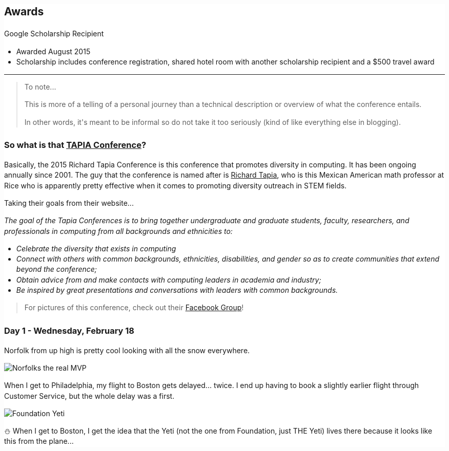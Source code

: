 ## Awards

Google Scholarship Recipient

- Awarded August 2015
- Scholarship includes conference registration, shared hotel room with another scholarship recipient and a $500 travel award

---

> To note...
>
> This is more of a telling of a personal journey than a technical description or overview of what the conference entails.
>
> In other words, it's meant to be informal so do not take it too seriously (kind of like everything else in blogging).

### So what is that [TAPIA Conference](https://tapiaconference.org/ "Tapia Confernece")?

Basically, the 2015 Richard Tapia Conference is this conference that promotes diversity in computing. It has been ongoing annually since 2001. The guy that the conference is named after is [Richard Tapia](https://tapiaconference.org/about/tapia "Richard Tapia"), who is this Mexican American math professor at Rice who is apparently pretty effective when it comes to promoting diversity outreach in STEM fields.

Taking their goals from their website...

_The goal of the Tapia Conferences is to bring together undergraduate and graduate students, faculty, researchers, and professionals in computing from all backgrounds and ethnicities to:_

- _Celebrate the diversity that exists in computing_
- _Connect with others with common backgrounds, ethnicities, disabilities, and gender so as to create communities that extend beyond the conference;_
- _Obtain advice from and make contacts with computing leaders in academia and industry;_
- _Be inspired by great presentations and conversations with leaders with common backgrounds._

> For pictures of this conference, check out their [Facebook Group](https://www.facebook.com/groups/tapiacon/)!

### Day 1 - Wednesday, February 18

Norfolk from up high is pretty cool looking with all the snow everywhere.

![Norfolks the real MVP](https://lh3.googleusercontent.com/pCc3Kl_TovaXfrL5rCaWKKxf2UyusFbI5OgEvsXPWx5_4AN5zTsu4xW524pkmqjwF56_DgQHdMbQMhHWyCC1qOUdXJ7h8tuKVC5YKeXabO3nqpQkIZ0J0d1Nue-zYIpuSh77CjKMmFe_DiprRVQdm_AsgLLFLxbzyXreWam8vSSNLzlbalTD_G2c0rB56S-K7aAehxiPo_n_IShnru6VZ8RmQ0HTJ238bpMh6HkPnbe-dV5P4eX8TxjF4OgaIlFiNw_jC5yn8C7BOmj1HUdkHUzSlslWMH_IlKKG5_isiZZ9fDO1HxYBUxwaM_EPd2wN-K8YKRERE7GLHWsgYhehfqYumdils1ZyrgNb01EaYAclm1IWzE2tSquY-UZ9hiavrdRgcd5PBm9F9BIcoafNbX7SBcumfdSG6C9iNDnaI-Ihei3z5YD4tbzwCaaGHxio3Z8tlVwiYd1iQm9rhjD0zJwvxwWdZYgy_cigr-j1erQQchANRJAMZQtEZ_35kgnftIcAJ3yBOJEagB80ZMegXpLdNOYGP-utwC59ooNw9qcl91GtmBjSoOJNxZbMU8mArSpeCZq6FRQewet63P9dBz1pJaOV_vyJBjOURxyKdbyYDAvW2KplZPIY2gtuyubg=w293-h220-no)

When I get to Philadelphia, my flight to Boston gets delayed... twice. I end up having to book a slightly earlier flight through Customer Service, but the whole delay was a first.

![Foundation Yeti](https://senlinonline.com/wp-content/uploads/2013/05/foundation-yeti.png)

⛄️ When I get to Boston, I get the idea that the Yeti (not the one from Foundation, just THE Yeti) lives there because it looks like this from the plane...

